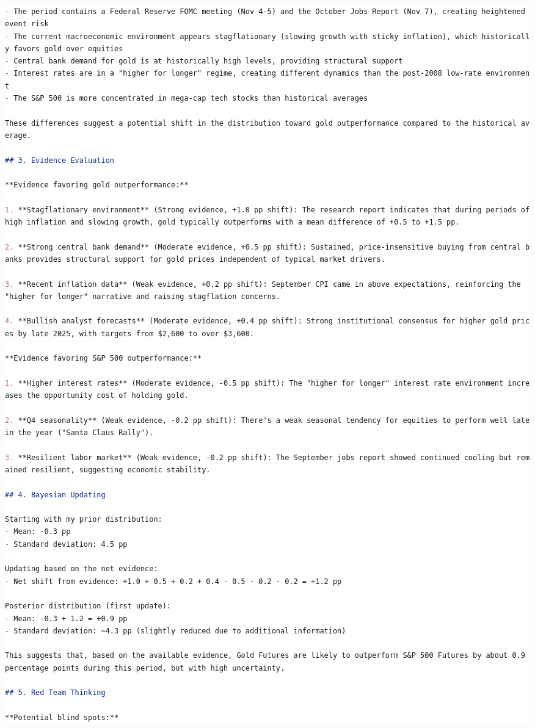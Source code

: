 ```md
- The period contains a Federal Reserve FOMC meeting (Nov 4-5) and the October Jobs Report (Nov 7), creating heightened event risk
- The current macroeconomic environment appears stagflationary (slowing growth with sticky inflation), which historically favors gold over equities
- Central bank demand for gold is at historically high levels, providing structural support
- Interest rates are in a "higher for longer" regime, creating different dynamics than the post-2008 low-rate environment
- The S&P 500 is more concentrated in mega-cap tech stocks than historical averages

These differences suggest a potential shift in the distribution toward gold outperformance compared to the historical average.

## 3. Evidence Evaluation

**Evidence favoring gold outperformance:**

1. **Stagflationary environment** (Strong evidence, +1.0 pp shift): The research report indicates that during periods of high inflation and slowing growth, gold typically outperforms with a mean difference of +0.5 to +1.5 pp.

2. **Strong central bank demand** (Moderate evidence, +0.5 pp shift): Sustained, price-insensitive buying from central banks provides structural support for gold prices independent of typical market drivers.

3. **Recent inflation data** (Weak evidence, +0.2 pp shift): September CPI came in above expectations, reinforcing the "higher for longer" narrative and raising stagflation concerns.

4. **Bullish analyst forecasts** (Moderate evidence, +0.4 pp shift): Strong institutional consensus for higher gold prices by late 2025, with targets from $2,600 to over $3,600.

**Evidence favoring S&P 500 outperformance:**

1. **Higher interest rates** (Moderate evidence, -0.5 pp shift): The "higher for longer" interest rate environment increases the opportunity cost of holding gold.

2. **Q4 seasonality** (Weak evidence, -0.2 pp shift): There's a weak seasonal tendency for equities to perform well late in the year ("Santa Claus Rally").

3. **Resilient labor market** (Weak evidence, -0.2 pp shift): The September jobs report showed continued cooling but remained resilient, suggesting economic stability.

## 4. Bayesian Updating

Starting with my prior distribution:
- Mean: -0.3 pp
- Standard deviation: 4.5 pp

Updating based on the net evidence:
- Net shift from evidence: +1.0 + 0.5 + 0.2 + 0.4 - 0.5 - 0.2 - 0.2 = +1.2 pp

Posterior distribution (first update):
- Mean: -0.3 + 1.2 = +0.9 pp
- Standard deviation: ~4.3 pp (slightly reduced due to additional information)

This suggests that, based on the available evidence, Gold Futures are likely to outperform S&P 500 Futures by about 0.9 percentage points during this period, but with high uncertainty.

## 5. Red Team Thinking

**Potential blind spots:**

```
